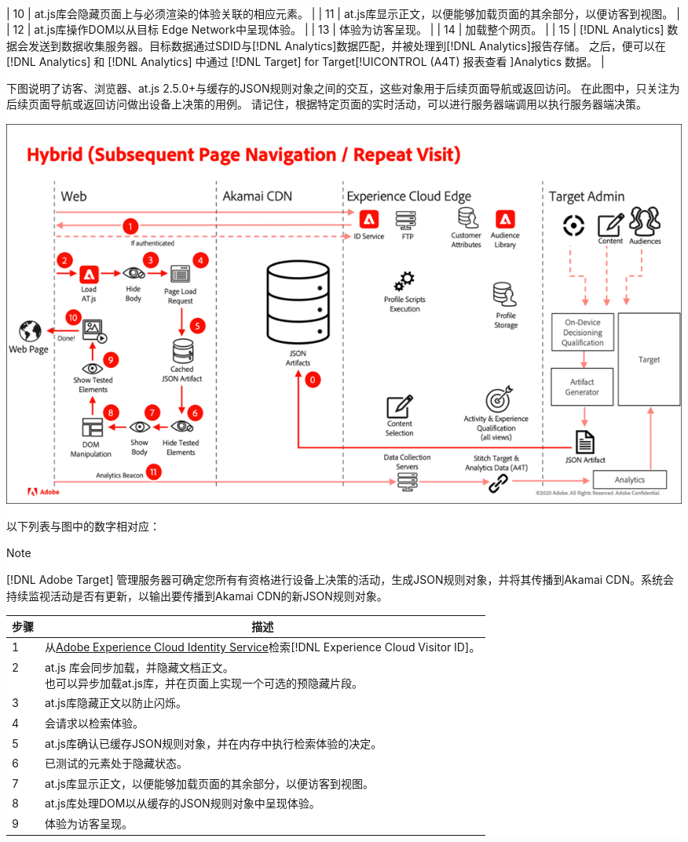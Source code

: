 | 10 | at.js库会隐藏页面上与必须渲染的体验关联的相应元素。 |
| 11 | at.js库显示正文，以便能够加载页面的其余部分，以便访客到视图。 |
| 12 | at.js库操作DOM以从目标 Edge Network中呈现体验。 |
| 13 | 体验为访客呈现。 |
| 14 | 加载整个网页。 |
| 15 | [!DNL Analytics] 数据会发送到数据收集服务器。目标数据通过SDID与[!DNL Analytics]数据匹配，并被处理到[!DNL Analytics]报告存储。 之后，便可以在 [!DNL Analytics] 和 [!DNL Analytics] 中通过 [!DNL Target] for Target[!UICONTROL  (A4T) 报表查看 ]Analytics 数据。 |

下图说明了访客、浏览器、at.js 2.5.0+与缓存的JSON规则对象之间的交互，这些对象用于后续页面导航或返回访问。 在此图中，只关注为后续页面导航或返回访问做出设备上决策的用例。 请记住，根据特定页面的实时活动，可以进行服务器端调用以执行服务器端决策。

![用于后续页面导航和重复访问的混合流图](/help/c-implementing-target/c-implementing-target-for-client-side-web/on-device-decisioning/assets/hybrid-subsequent.png)

以下列表与图中的数字相对应：

>[!NOTE]
>
>[!DNL Adobe Target] 管理服务器可确定您所有有资格进行设备上决策的活动，生成JSON规则对象，并将其传播到Akamai CDN。系统会持续监视活动是否有更新，以输出要传播到Akamai CDN的新JSON规则对象。

| 步骤 | 描述 |
| --- | --- |
| 1 | 从[Adobe Experience Cloud Identity Service](https://experienceleague.adobe.com/docs/id-service/using/home.html)检索[!DNL Experience Cloud Visitor ID]。 |
| 2 | at.js 库会同步加载，并隐藏文档正文。<br>也可以异步加载at.js库，并在页面上实现一个可选的预隐藏片段。 |
| 3 | at.js库隐藏正文以防止闪烁。 |
| 4 | 会请求以检索体验。 |
| 5 | at.js库确认已缓存JSON规则对象，并在内存中执行检索体验的决定。 |
| 6 | 已测试的元素处于隐藏状态。 |
| 7 | at.js库显示正文，以便能够加载页面的其余部分，以便访客到视图。 |
| 8 | at.js库处理DOM以从缓存的JSON规则对象中呈现体验。 |
| 9 | 体验为访客呈现。 |